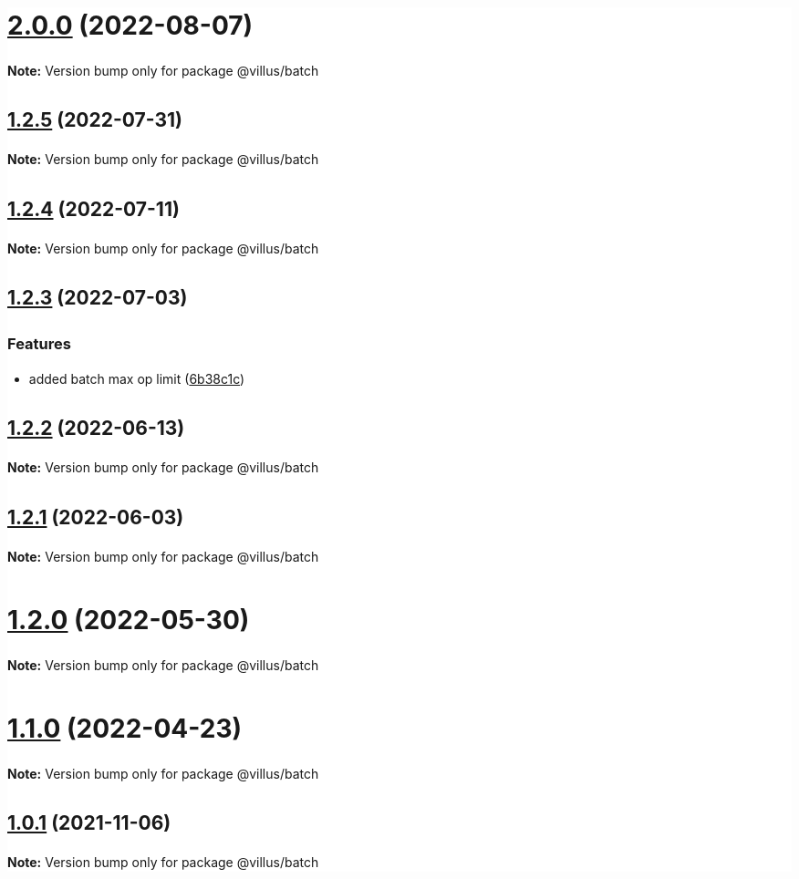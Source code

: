 # [2.0.0](https://github.com/logaretm/villus/compare/v1.2.5...v2.0.0) (2022-08-07)

**Note:** Version bump only for package @villus/batch

## [1.2.5](https://github.com/logaretm/villus/compare/v1.2.4...v1.2.5) (2022-07-31)

**Note:** Version bump only for package @villus/batch

## [1.2.4](https://github.com/logaretm/villus/compare/v1.2.3...v1.2.4) (2022-07-11)

**Note:** Version bump only for package @villus/batch

## [1.2.3](https://github.com/logaretm/villus/compare/v1.2.2...v1.2.3) (2022-07-03)

### Features

- added batch max op limit ([6b38c1c](https://github.com/logaretm/villus/commit/6b38c1c58b5ad686c3d198aca726c42dc655ae60))

## [1.2.2](https://github.com/logaretm/villus/compare/v1.2.1...v1.2.2) (2022-06-13)

**Note:** Version bump only for package @villus/batch

## [1.2.1](https://github.com/logaretm/villus/compare/v1.2.0...v1.2.1) (2022-06-03)

**Note:** Version bump only for package @villus/batch

# [1.2.0](https://github.com/logaretm/villus/compare/v1.1.0...v1.2.0) (2022-05-30)

**Note:** Version bump only for package @villus/batch

# [1.1.0](https://github.com/logaretm/villus/compare/v1.0.1...v1.1.0) (2022-04-23)

**Note:** Version bump only for package @villus/batch

## [1.0.1](https://github.com/logaretm/villus/compare/v1.0.0...v1.0.1) (2021-11-06)

**Note:** Version bump only for package @villus/batch
